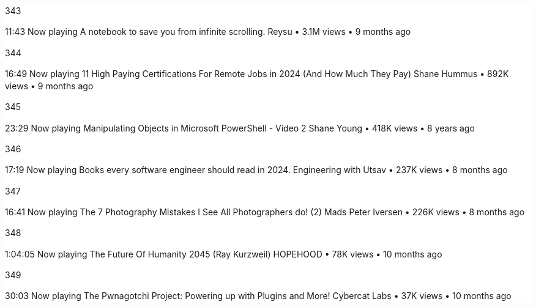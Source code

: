 343

11:43
Now playing
A notebook to save you from infinite scrolling.
Reysu
•
3.1M views • 9 months ago

344

16:49
Now playing
11 High Paying Certifications For Remote Jobs in 2024 (And How Much They Pay)
Shane Hummus
•
892K views • 9 months ago

345

23:29
Now playing
Manipulating Objects in Microsoft PowerShell - Video 2
Shane Young
•
418K views • 8 years ago

346

17:19
Now playing
Books every software engineer should read in 2024.
Engineering with Utsav
•
237K views • 8 months ago

347

16:41
Now playing
The 7 Photography Mistakes I See All Photographers do! (2)
Mads Peter Iversen
•
226K views • 8 months ago

348

1:04:05
Now playing
The Future Of Humanity 2045 (Ray Kurzweil)
HOPEHOOD
•
78K views • 10 months ago

349

30:03
Now playing
The Pwnagotchi Project: Powering up with Plugins and More!
Cybercat Labs
•
37K views • 10 months ago
